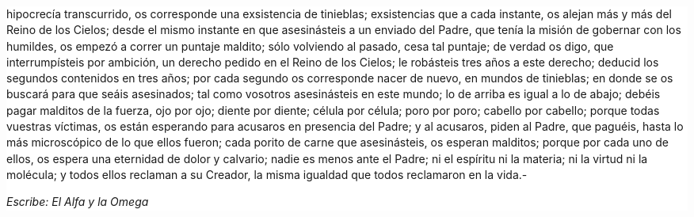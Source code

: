hipocrecía transcurrido, os corresponde una exsistencia de tinieblas; exsistencias que a cada instante, os alejan más y más del Reino de los Cielos; desde el mismo instante en que asesinásteis a un enviado del Padre, que tenía la misión de gobernar con los humildes, os empezó a correr un puntaje maldito; sólo volviendo al pasado, cesa tal puntaje; de verdad os digo, que interrumpísteis por ambición, un derecho pedido en el Reino de los Cielos; le robásteis tres años a este derecho; deducid los segundos contenidos en tres años; por cada segundo os corresponde nacer de nuevo, en mundos de tinieblas; en donde se os buscará para que seáis asesinados; tal como vosotros asesinásteis en este mundo; lo de arriba es igual a lo de abajo; debéis pagar malditos de la fuerza, ojo por ojo; diente por diente; célula por célula; poro por poro; cabello por cabello; porque todas vuestras víctimas, os están esperando para acusaros en presencia del Padre; y al acusaros, piden al Padre, que paguéis, hasta lo más microscópico de lo que ellos fueron; cada porito de carne que asesinásteis, os esperan malditos; porque por cada uno de ellos, os espera una eternidad de dolor y calvario; nadie es menos ante el Padre; ni el espíritu ni la materia; ni la virtud ni la molécula; y todos ellos reclaman a su Creador, la misma igualdad que todos reclamaron en la vida.-

*Escribe: El Alfa y la Omega*
